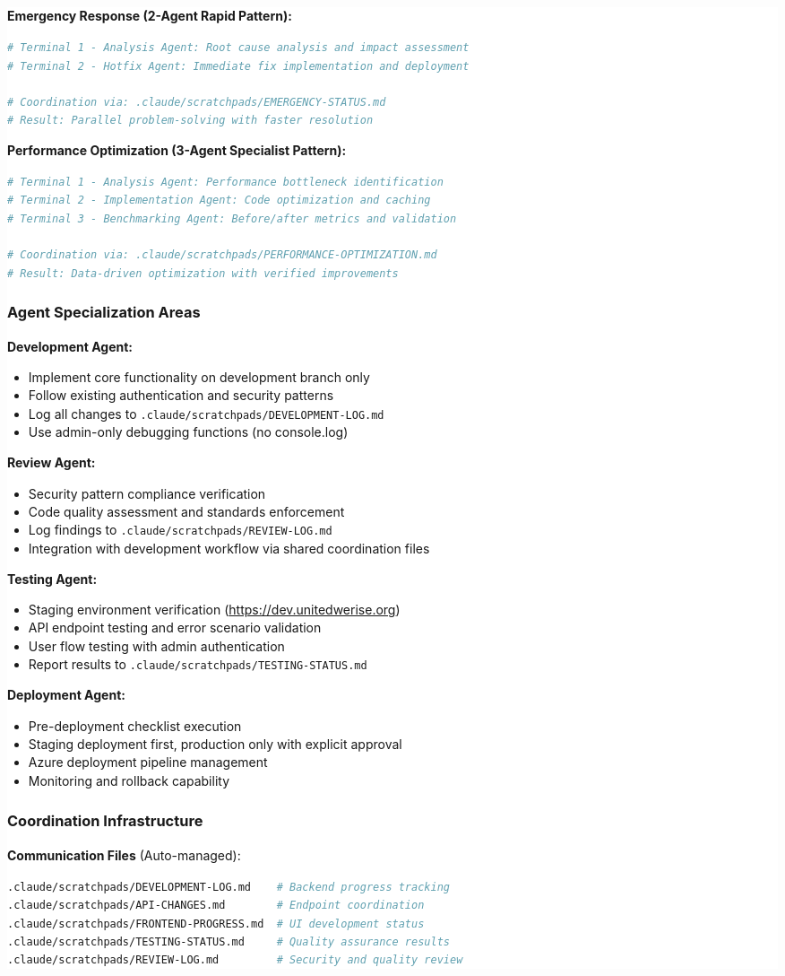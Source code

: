 **Emergency Response (2-Agent Rapid Pattern):**
```bash
# Terminal 1 - Analysis Agent: Root cause analysis and impact assessment
# Terminal 2 - Hotfix Agent: Immediate fix implementation and deployment

# Coordination via: .claude/scratchpads/EMERGENCY-STATUS.md
# Result: Parallel problem-solving with faster resolution
```

**Performance Optimization (3-Agent Specialist Pattern):**
```bash
# Terminal 1 - Analysis Agent: Performance bottleneck identification
# Terminal 2 - Implementation Agent: Code optimization and caching
# Terminal 3 - Benchmarking Agent: Before/after metrics and validation

# Coordination via: .claude/scratchpads/PERFORMANCE-OPTIMIZATION.md
# Result: Data-driven optimization with verified improvements
```

### Agent Specialization Areas
**Development Agent:**
- Implement core functionality on development branch only
- Follow existing authentication and security patterns
- Log all changes to `.claude/scratchpads/DEVELOPMENT-LOG.md`
- Use admin-only debugging functions (no console.log)

**Review Agent:**
- Security pattern compliance verification
- Code quality assessment and standards enforcement
- Log findings to `.claude/scratchpads/REVIEW-LOG.md`
- Integration with development workflow via shared coordination files

**Testing Agent:**
- Staging environment verification (https://dev.unitedwerise.org)
- API endpoint testing and error scenario validation
- User flow testing with admin authentication
- Report results to `.claude/scratchpads/TESTING-STATUS.md`

**Deployment Agent:**
- Pre-deployment checklist execution
- Staging deployment first, production only with explicit approval
- Azure deployment pipeline management
- Monitoring and rollback capability

### Coordination Infrastructure
**Communication Files** (Auto-managed):
```bash
.claude/scratchpads/DEVELOPMENT-LOG.md    # Backend progress tracking
.claude/scratchpads/API-CHANGES.md        # Endpoint coordination
.claude/scratchpads/FRONTEND-PROGRESS.md  # UI development status
.claude/scratchpads/TESTING-STATUS.md     # Quality assurance results
.claude/scratchpads/REVIEW-LOG.md         # Security and quality review
```
